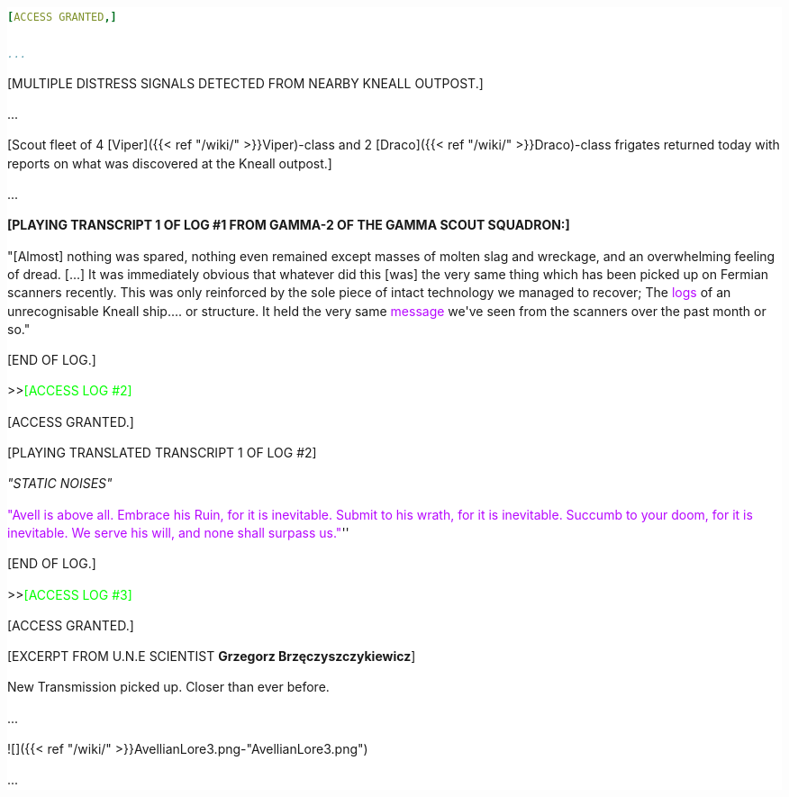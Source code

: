 ```yaml
[ACCESS GRANTED,]

...
```


[MULTIPLE DISTRESS SIGNALS DETECTED FROM NEARBY KNEALL OUTPOST.]

...

[Scout fleet of 4 [Viper]({{< ref "/wiki/" >}}Viper)-class and 2 [Draco]({{< ref "/wiki/" >}}Draco)-class frigates returned today with reports on what was discovered at the Kneall outpost.]

...

**[PLAYING TRANSCRIPT 1 OF LOG #1 FROM GAMMA-2 OF THE GAMMA SCOUT SQUADRON:]**

"[Almost] nothing was spared, nothing even remained except masses of molten slag and wreckage, and an overwhelming feeling of dread. [...] It was immediately obvious that whatever did this [was] the very same thing which has been picked up on Fermian scanners recently. This was only reinforced by the sole piece of intact technology we managed to recover; The <span style="color:#b708ff">logs</span> of an unrecognisable Kneall ship.... or structure. It held the very same <span style="color:#b708ff">message</span> we've seen from the scanners over the past month or so."

[END OF LOG.]

</div>

<span class="mw-customtoggle-45">>><span style="color:#00FF00">[ACCESS LOG #2]</span></span>

<div class="mw-collapsible mw-collapsed" id="mw-customcollapsible-45">

[ACCESS GRANTED.]

[PLAYING TRANSLATED TRANSCRIPT 1 OF LOG #2]

_"STATIC NOISES"_

<span style="color:#b708ff">"Avell is above all. Embrace his Ruin, for it is inevitable. Submit to his wrath, for it is inevitable. Succumb to your doom, for it is inevitable. We serve his will, and none shall surpass us."</span>''

[END OF LOG.]

</div>

<span class="mw-customtoggle-42">>><span style="color:#00FF00">[ACCESS LOG #3]</span></span>

<div class="mw-collapsible mw-collapsed" id="mw-customcollapsible-42">

[ACCESS GRANTED.]

[EXCERPT FROM U.N.E SCIENTIST **Grzegorz Brzęczyszczykiewicz**]

New Transmission picked up. Closer than ever before.

...

![]({{< ref "/wiki/" >}}AvellianLore3.png-"AvellianLore3.png")

...
